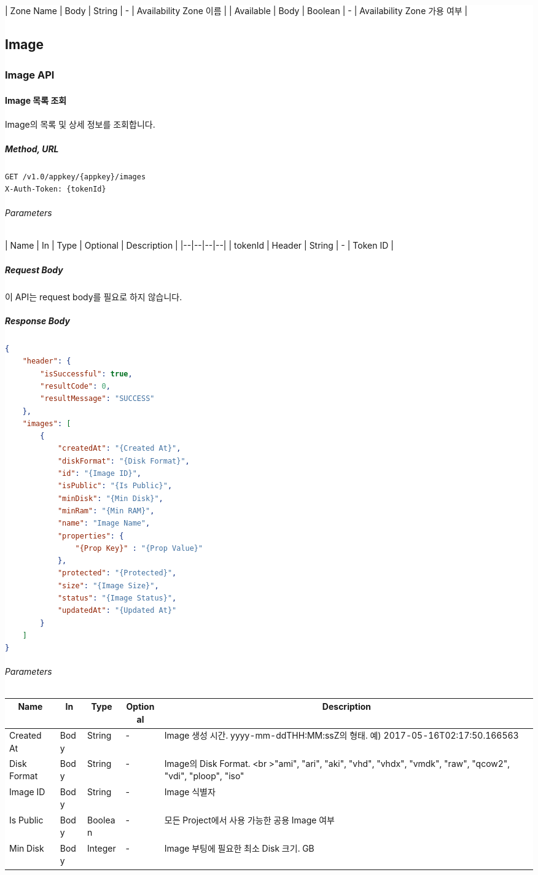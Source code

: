 | Zone Name | Body | String | - | Availability Zone 이름 |
| Available | Body | Boolean | - | Availability Zone 가용 여부 |

## Image
### Image API
#### Image 목록 조회
Image의 목록 및 상세 정보를 조회합니다.
##### Method, URL
```
GET /v1.0/appkey/{appkey}/images
X-Auth-Token: {tokenId}
```
###### Parameters
|  Name | In | Type | Optional | Description |
|--|--|--|--|
| tokenId | Header | String | - | Token ID |

##### Request Body
이 API는 request body를 필요로 하지 않습니다.

##### Response Body
```json
{
    "header": {
        "isSuccessful": true,
        "resultCode": 0,
        "resultMessage": "SUCCESS"
    },
    "images": [
        {
            "createdAt": "{Created At}",
            "diskFormat": "{Disk Format}",
            "id": "{Image ID}",
            "isPublic": "{Is Public}",
            "minDisk": "{Min Disk}",
            "minRam": "{Min RAM}",
            "name": "Image Name",
            "properties": {
            	"{Prop Key}" : "{Prop Value}"
            },
            "protected": "{Protected}",
            "size": "{Image Size}",
            "status": "{Image Status}",
            "updatedAt": "{Updated At}"
        }
    ]
}
```
###### Parameters
|  Name | In | Type | Optional | Description |
|--|--|--|--|--|
| Created At | Body | String  | - | Image 생성 시간. yyyy-mm-ddTHH:MM:ssZ의 형태. 예) 2017-05-16T02:17:50.166563 |
| Disk Format | Body | String | - | Image의 Disk Format. <br \>"ami", "ari", "aki", "vhd", "vhdx", "vmdk", "raw", "qcow2", "vdi", "ploop", "iso" |
| Image ID | Body | String | - | Image 식별자 |
| Is Public | Body | Boolean | - | 모든 Project에서 사용 가능한 공용 Image 여부 |
| Min Disk | Body | Integer | - | Image 부팅에 필요한 최소 Disk 크기. GB |